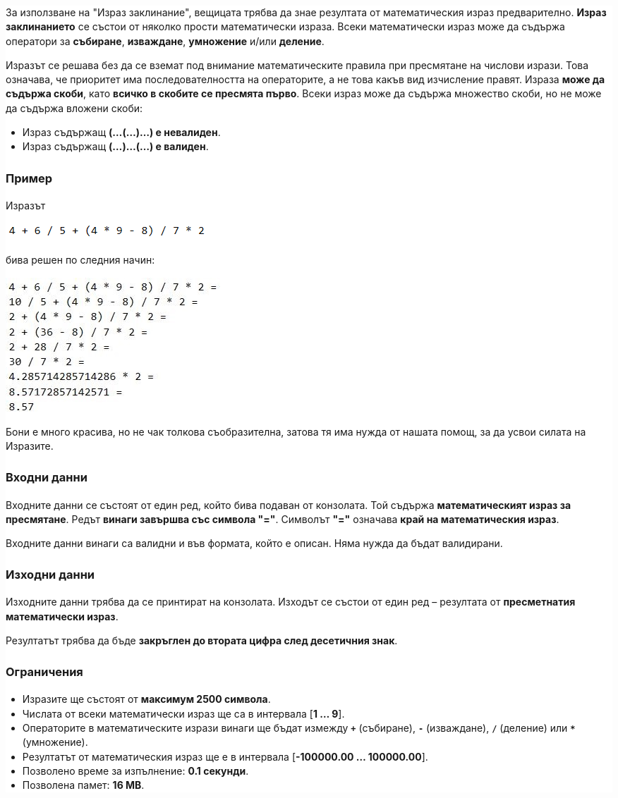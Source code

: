 За използване на "Израз заклинание", вещицата трябва да знае резултата от математическия израз предварително. **Израз заклинанието** се състои от няколко прости математически израза. Всеки математически израз може да съдържа оператори за **събиране**, **изваждане**, **умножение** и/или **деление**.

Изразът се решава без да се вземат под внимание математическите правила при пресмятане на числови изрази. Това означава, че приоритет има последователността на операторите, а не това какъв вид изчисление правят. Израза **може да съдържа скоби**, като **всичко в скобите се пресмята първо**. Всеки израз може да съдържа множество скоби, но не може да съдържа вложени скоби:
- Израз съдържащ **(…(…)…) е невалиден**.
- Израз съдържащ **(…)…(…) е валиден**.

### Пример

Изразът

![](assets/chapter-9-2-images/02.X-expression-01.png)

бива решен по следния начин:

![](assets/chapter-9-2-images/02.X-expression-02.png)

Бони е много красива, но не чак толкова съобразителна, затова тя има нужда от нашата помощ, за да усвои силата на Изразите.

### Входни данни

Входните данни се състоят от един ред, който бива подаван от конзолата. Той съдържа **математическият израз за пресмятане**. Редът **винаги завършва със символа "="**. Символът **"="** означава **край на математическия израз**.

Входните данни винаги са валидни и във формата, който е описан. Няма нужда да бъдат валидирани.

### Изходни данни

Изходните данни трябва да се принтират на конзолата. Изходът се състои от един ред – резултата от **пресметнатия математически израз**.

Резултатът трябва да бъде **закръглен до втората цифра след десетичния знак**.

### Ограничения

- Изразите ще състоят от **максимум 2500 символа**.
- Числата от всеки математически израз ще са в интервала [**1 … 9**].
- Операторите в математическите изрази винаги ще бъдат измежду **`+`** (събиране), **`-`** (изваждане), **`/`** (деление) или **`*`** (умножение).
- Резултатът от математическия израз ще е в интервала [**-100000.00 … 100000.00**].
- Позволено време за изпълнение: **0.1 секунди**.
- Позволена памет: **16 MB**.
